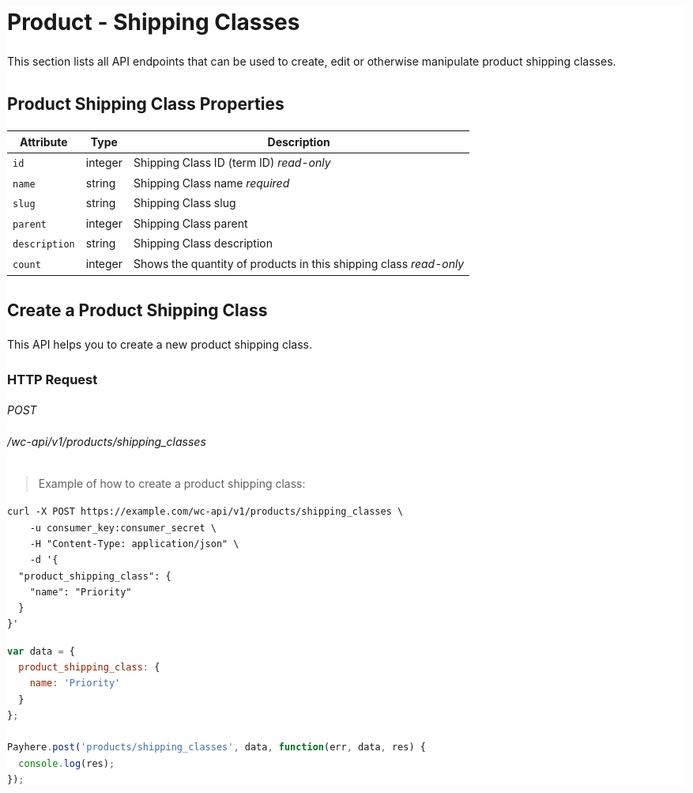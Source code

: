 # Product - Shipping Classes #

This section lists all API endpoints that can be used to create, edit or otherwise manipulate product shipping classes.

## Product Shipping Class Properties ##

|   Attribute   |   Type  |                                           Description                                           |
| ------------- | ------- | ----------------------------------------------------------------------------------------------- |
| `id`          | integer | Shipping Class ID (term ID) <i class="label label-info">read-only</i>                           |
| `name`        | string  | Shipping Class name <i class="label label-info">required</i>                                    |
| `slug`        | string  | Shipping Class slug                                                                             |
| `parent`      | integer | Shipping Class parent                                                                           |
| `description` | string  | Shipping Class description                                                                      |
| `count`       | integer | Shows the quantity of products in this shipping class <i class="label label-info">read-only</i> |

## Create a Product Shipping Class ##

This API helps you to create a new product shipping class.

### HTTP Request ###

<div class="api-endpoint">
	<div class="endpoint-data">
		<i class="label label-post">POST</i>
		<h6>/wc-api/v1/products/shipping_classes</h6>
	</div>
</div>

> Example of how to create a product shipping class:

```shell
curl -X POST https://example.com/wc-api/v1/products/shipping_classes \
	-u consumer_key:consumer_secret \
	-H "Content-Type: application/json" \
	-d '{
  "product_shipping_class": {
    "name": "Priority"
  }
}'
```

```javascript
var data = {
  product_shipping_class: {
    name: 'Priority'
  }
};

Payhere.post('products/shipping_classes', data, function(err, data, res) {
  console.log(res);
});
```
